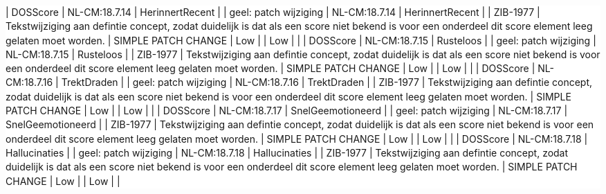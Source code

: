 | DOSScore  | NL-CM:18.7.14    | HerinnertRecent       |                  | geel: patch wijziging   | NL-CM:18.7.14    | HerinnertRecent       |                  | ZIB-1977 | Tekstwijziging aan defintie concept, zodat duidelijk is dat als een score niet bekend is voor een onderdeel dit score element leeg gelaten moet worden. | SIMPLE PATCH CHANGE | Low           |                        | Low            |                         |
| DOSScore  | NL-CM:18.7.15    | Rusteloos             |                  | geel: patch wijziging   | NL-CM:18.7.15    | Rusteloos             |                  | ZIB-1977 | Tekstwijziging aan defintie concept, zodat duidelijk is dat als een score niet bekend is voor een onderdeel dit score element leeg gelaten moet worden. | SIMPLE PATCH CHANGE | Low           |                        | Low            |                         |
| DOSScore  | NL-CM:18.7.16    | TrektDraden           |                  | geel: patch wijziging   | NL-CM:18.7.16    | TrektDraden           |                  | ZIB-1977 | Tekstwijziging aan defintie concept, zodat duidelijk is dat als een score niet bekend is voor een onderdeel dit score element leeg gelaten moet worden. | SIMPLE PATCH CHANGE | Low           |                        | Low            |                         |
| DOSScore  | NL-CM:18.7.17    | SnelGeemotioneerd     |                  | geel: patch wijziging   | NL-CM:18.7.17    | SnelGeemotioneerd     |                  | ZIB-1977 | Tekstwijziging aan defintie concept, zodat duidelijk is dat als een score niet bekend is voor een onderdeel dit score element leeg gelaten moet worden. | SIMPLE PATCH CHANGE | Low           |                        | Low            |                         |
| DOSScore  | NL-CM:18.7.18    | Hallucinaties         |                  | geel: patch wijziging   | NL-CM:18.7.18    | Hallucinaties         |                  | ZIB-1977 | Tekstwijziging aan defintie concept, zodat duidelijk is dat als een score niet bekend is voor een onderdeel dit score element leeg gelaten moet worden. | SIMPLE PATCH CHANGE | Low           |                        | Low            |                         |

